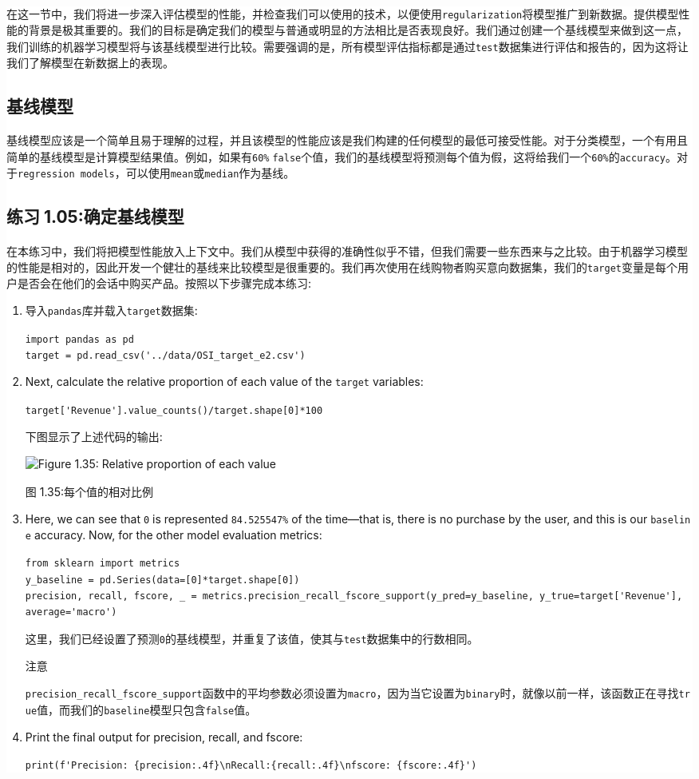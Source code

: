 在这一节中，我们将进一步深入评估模型的性能，并检查我们可以使用的技术，以便使用`regularization`将模型推广到新数据。提供模型性能的背景是极其重要的。我们的目标是确定我们的模型与普通或明显的方法相比是否表现良好。我们通过创建一个基线模型来做到这一点，我们训练的机器学习模型将与该基线模型进行比较。需要强调的是，所有模型评估指标都是通过`test`数据集进行评估和报告的，因为这将让我们了解模型在新数据上的表现。

## 基线模型

基线模型应该是一个简单且易于理解的过程，并且该模型的性能应该是我们构建的任何模型的最低可接受性能。对于分类模型，一个有用且简单的基线模型是计算模型结果值。例如，如果有`60%` `false`个值，我们的基线模型将预测每个值为假，这将给我们一个`60%`的`accuracy`。对于`regression models`，可以使用`mean`或`median`作为基线。

## 练习 1.05:确定基线模型

在本练习中，我们将把模型性能放入上下文中。我们从模型中获得的准确性似乎不错，但我们需要一些东西来与之比较。由于机器学习模型的性能是相对的，因此开发一个健壮的基线来比较模型是很重要的。我们再次使用在线购物者购买意向数据集，我们的`target`变量是每个用户是否会在他们的会话中购买产品。按照以下步骤完成本练习:

1.  导入`pandas`库并载入`target`数据集:

    ```
    import pandas as pd
    target = pd.read_csv('../data/OSI_target_e2.csv')
    ```

2.  Next, calculate the relative proportion of each value of the `target` variables:

    ```
    target['Revenue'].value_counts()/target.shape[0]*100
    ```

    下图显示了上述代码的输出:

    ![Figure 1.35: Relative proportion of each value
    ](image/B15777_01_35.jpg)

    图 1.35:每个值的相对比例

3.  Here, we can see that `0` is represented `84.525547%` of the time—that is, there is no purchase by the user, and this is our `baseline` accuracy. Now, for the other model evaluation metrics:

    ```
    from sklearn import metrics
    y_baseline = pd.Series(data=[0]*target.shape[0])
    precision, recall, fscore, _ = metrics.precision_recall_fscore_support(y_pred=y_baseline, y_true=target['Revenue'], average='macro')
    ```

    这里，我们已经设置了预测`0`的基线模型，并重复了该值，使其与`test`数据集中的行数相同。

    注意

    `precision_recall_fscore_support`函数中的平均参数必须设置为`macro`，因为当它设置为`binary`时，就像以前一样，该函数正在寻找`true`值，而我们的`baseline`模型只包含`false`值。

4.  Print the final output for precision, recall, and fscore:

    ```
    print(f'Precision: {precision:.4f}\nRecall:{recall:.4f}\nfscore: {fscore:.4f}')
    ```
